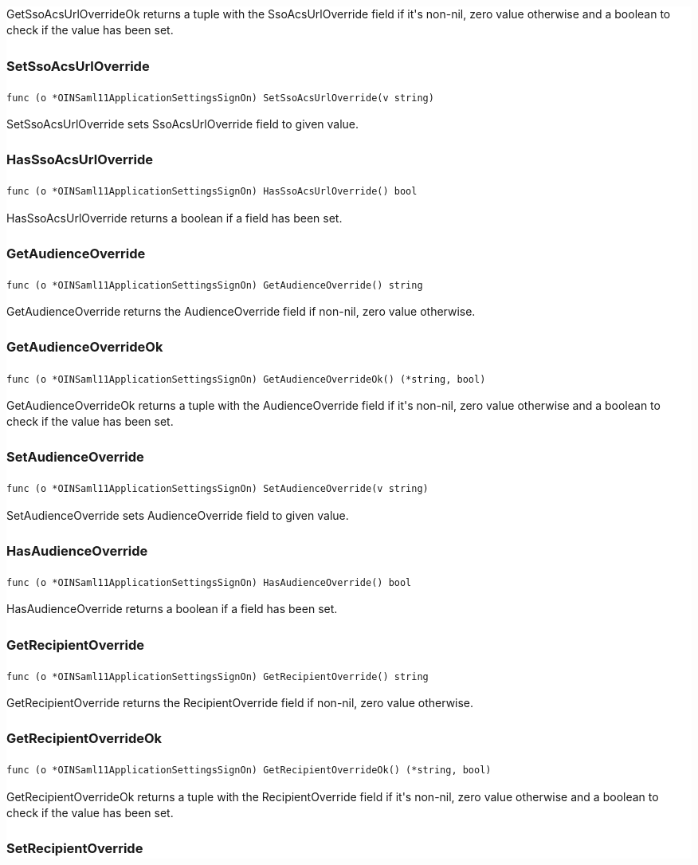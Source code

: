 GetSsoAcsUrlOverrideOk returns a tuple with the SsoAcsUrlOverride field if it's non-nil, zero value otherwise
and a boolean to check if the value has been set.

### SetSsoAcsUrlOverride

`func (o *OINSaml11ApplicationSettingsSignOn) SetSsoAcsUrlOverride(v string)`

SetSsoAcsUrlOverride sets SsoAcsUrlOverride field to given value.

### HasSsoAcsUrlOverride

`func (o *OINSaml11ApplicationSettingsSignOn) HasSsoAcsUrlOverride() bool`

HasSsoAcsUrlOverride returns a boolean if a field has been set.

### GetAudienceOverride

`func (o *OINSaml11ApplicationSettingsSignOn) GetAudienceOverride() string`

GetAudienceOverride returns the AudienceOverride field if non-nil, zero value otherwise.

### GetAudienceOverrideOk

`func (o *OINSaml11ApplicationSettingsSignOn) GetAudienceOverrideOk() (*string, bool)`

GetAudienceOverrideOk returns a tuple with the AudienceOverride field if it's non-nil, zero value otherwise
and a boolean to check if the value has been set.

### SetAudienceOverride

`func (o *OINSaml11ApplicationSettingsSignOn) SetAudienceOverride(v string)`

SetAudienceOverride sets AudienceOverride field to given value.

### HasAudienceOverride

`func (o *OINSaml11ApplicationSettingsSignOn) HasAudienceOverride() bool`

HasAudienceOverride returns a boolean if a field has been set.

### GetRecipientOverride

`func (o *OINSaml11ApplicationSettingsSignOn) GetRecipientOverride() string`

GetRecipientOverride returns the RecipientOverride field if non-nil, zero value otherwise.

### GetRecipientOverrideOk

`func (o *OINSaml11ApplicationSettingsSignOn) GetRecipientOverrideOk() (*string, bool)`

GetRecipientOverrideOk returns a tuple with the RecipientOverride field if it's non-nil, zero value otherwise
and a boolean to check if the value has been set.

### SetRecipientOverride
